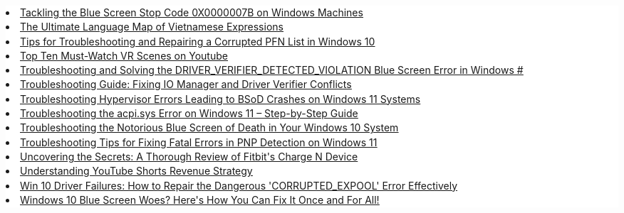 <li><a href="https://blue-screen-error.techidaily.com/tackling-the-blue-screen-stop-code-0x0000007b-on-windows-machines/"><u>Tackling the Blue Screen Stop Code 0X0000007B on Windows Machines</u></a></li>
<li><a href="https://mondly-stories.techidaily.com/the-ultimate-language-map-of-vietnamese-expressions/"><u>The Ultimate Language Map of Vietnamese Expressions</u></a></li>
<li><a href="https://blue-screen-error.techidaily.com/tips-for-troubleshooting-and-repairing-a-corrupted-pfn-list-in-windows-10/"><u>Tips for Troubleshooting and Repairing a Corrupted PFN List in Windows 10</u></a></li>
<li><a href="https://youtube-videos.techidaily.com/top-ten-must-watch-vr-scenes-on-youtube/"><u>Top Ten Must-Watch VR Scenes on Youtube</u></a></li>
<li><a href="https://blue-screen-error.techidaily.com/troubleshooting-and-solving-the-driververifierdetectedviolation-blue-screen-error-in-windows/"><u>Troubleshooting and Solving the DRIVER_VERIFIER_DETECTED_VIOLATION Blue Screen Error in Windows #</u></a></li>
<li><a href="https://blue-screen-error.techidaily.com/troubleshooting-guide-fixing-io-manager-and-driver-verifier-conflicts/"><u>Troubleshooting Guide: Fixing IO Manager and Driver Verifier Conflicts</u></a></li>
<li><a href="https://blue-screen-error.techidaily.com/troubleshooting-hypervisor-errors-leading-to-bsod-crashes-on-windows-11-systems/"><u>Troubleshooting Hypervisor Errors Leading to BSoD Crashes on Windows 11 Systems</u></a></li>
<li><a href="https://blue-screen-error.techidaily.com/troubleshooting-the-acpisys-error-on-windows-11-step-by-step-guide/"><u>Troubleshooting the acpi.sys Error on Windows 11 – Step-by-Step Guide</u></a></li>
<li><a href="https://blue-screen-error.techidaily.com/troubleshooting-the-notorious-blue-screen-of-death-in-your-windows-10-system/"><u>Troubleshooting the Notorious Blue Screen of Death in Your Windows 10 System</u></a></li>
<li><a href="https://blue-screen-error.techidaily.com/troubleshooting-tips-for-fixing-fatal-errors-in-pnp-detection-on-windows-11/"><u>Troubleshooting Tips for Fixing Fatal Errors in PNP Detection on Windows 11</u></a></li>
<li><a href="https://buynow-marvelous.techidaily.com/uncovering-the-secrets-a-thorough-review-of-fitbits-charge-n-device/"><u>Uncovering the Secrets: A Thorough Review of Fitbit's Charge N Device</u></a></li>
<li><a href="https://youtube-data.techidaily.com/standing-youtube-shorts-revenue-strategy/"><u>Understanding YouTube Shorts Revenue Strategy</u></a></li>
<li><a href="https://blue-screen-error.techidaily.com/win-10-driver-failures-how-to-repair-the-dangerous-corruptedexpool-error-effectively/"><u>Win 10 Driver Failures: How to Repair the Dangerous 'CORRUPTED_EXPOOL' Error Effectively</u></a></li>
<li><a href="https://blue-screen-error.techidaily.com/windows-10-blue-screen-woes-heres-how-you-can-fix-it-once-and-for-all/"><u>Windows 10 Blue Screen Woes? Here's How You Can Fix It Once and For All!</u></a></li>
</ul></div>
